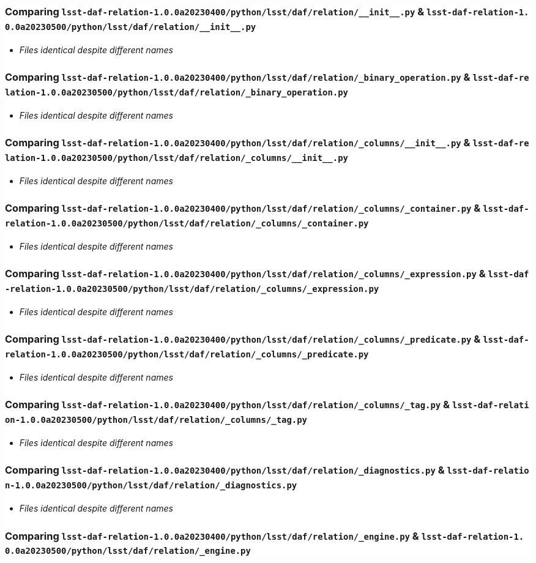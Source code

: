 ### Comparing `lsst-daf-relation-1.0.0a20230400/python/lsst/daf/relation/__init__.py` & `lsst-daf-relation-1.0.0a20230500/python/lsst/daf/relation/__init__.py`

 * *Files identical despite different names*

### Comparing `lsst-daf-relation-1.0.0a20230400/python/lsst/daf/relation/_binary_operation.py` & `lsst-daf-relation-1.0.0a20230500/python/lsst/daf/relation/_binary_operation.py`

 * *Files identical despite different names*

### Comparing `lsst-daf-relation-1.0.0a20230400/python/lsst/daf/relation/_columns/__init__.py` & `lsst-daf-relation-1.0.0a20230500/python/lsst/daf/relation/_columns/__init__.py`

 * *Files identical despite different names*

### Comparing `lsst-daf-relation-1.0.0a20230400/python/lsst/daf/relation/_columns/_container.py` & `lsst-daf-relation-1.0.0a20230500/python/lsst/daf/relation/_columns/_container.py`

 * *Files identical despite different names*

### Comparing `lsst-daf-relation-1.0.0a20230400/python/lsst/daf/relation/_columns/_expression.py` & `lsst-daf-relation-1.0.0a20230500/python/lsst/daf/relation/_columns/_expression.py`

 * *Files identical despite different names*

### Comparing `lsst-daf-relation-1.0.0a20230400/python/lsst/daf/relation/_columns/_predicate.py` & `lsst-daf-relation-1.0.0a20230500/python/lsst/daf/relation/_columns/_predicate.py`

 * *Files identical despite different names*

### Comparing `lsst-daf-relation-1.0.0a20230400/python/lsst/daf/relation/_columns/_tag.py` & `lsst-daf-relation-1.0.0a20230500/python/lsst/daf/relation/_columns/_tag.py`

 * *Files identical despite different names*

### Comparing `lsst-daf-relation-1.0.0a20230400/python/lsst/daf/relation/_diagnostics.py` & `lsst-daf-relation-1.0.0a20230500/python/lsst/daf/relation/_diagnostics.py`

 * *Files identical despite different names*

### Comparing `lsst-daf-relation-1.0.0a20230400/python/lsst/daf/relation/_engine.py` & `lsst-daf-relation-1.0.0a20230500/python/lsst/daf/relation/_engine.py`
